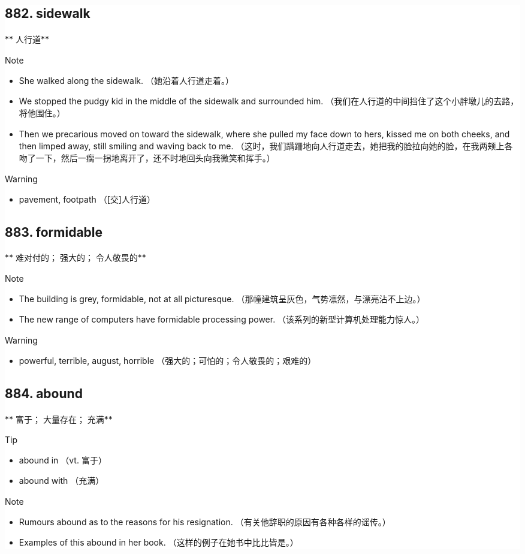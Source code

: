 ## 882. sidewalk

** 人行道**

> [!NOTE]
>
> - She walked along the sidewalk. （她沿着人行道走着。）
>
> - We stopped the pudgy kid in the middle of the sidewalk and surrounded him. （我们在人行道的中间挡住了这个小胖墩儿的去路，将他围住。）
>
> - Then we precarious moved on toward the sidewalk, where she pulled my face down to hers, kissed me on both cheeks, and then limped away, still smiling and waving back to me. （这时，我们蹒跚地向人行道走去，她把我的脸拉向她的脸，在我两颊上各吻了一下，然后一瘸一拐地离开了，还不时地回头向我微笑和挥手。）
>

> [!WARNING]
>
> - pavement, footpath （[交]人行道）
>

## 883. formidable

** 难对付的； 强大的； 令人敬畏的**

> [!NOTE]
>
> - The building is grey, formidable, not at all picturesque. （那幢建筑呈灰色，气势凛然，与漂亮沾不上边。）
>
> - The new range of computers have formidable processing power. （该系列的新型计算机处理能力惊人。）
>

> [!WARNING]
>
> - powerful, terrible, august, horrible （强大的；可怕的；令人敬畏的；艰难的）
>

## 884. abound

** 富于； 大量存在； 充满**

> [!TIP]
>
> - abound in （vt. 富于）
>
> - abound with （充满）
>

> [!NOTE]
>
> - Rumours abound as to the reasons for his resignation. （有关他辞职的原因有各种各样的谣传。）
>
> - Examples of this abound in her book. （这样的例子在她书中比比皆是。）
>
